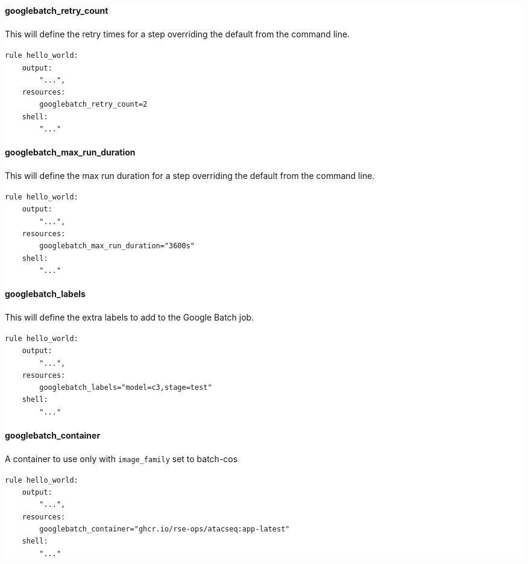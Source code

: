 
#### googlebatch_retry_count

This will define the retry times for a step overriding the default from the command line.

```console
rule hello_world:
	output:
		"...",
	resources: 
		googlebatch_retry_count=2
	shell:
        "..."
```

#### googlebatch_max_run_duration

This will define the max run duration for a step overriding the default from the command line.

```console
rule hello_world:
	output:
		"...",
	resources: 
		googlebatch_max_run_duration="3600s"
	shell:
        "..."
```

#### googlebatch_labels

This will define the extra labels to add to the Google Batch job.

```console
rule hello_world:
	output:
		"...",
	resources: 
		googlebatch_labels="model=c3,stage=test"
	shell:
        "..."
```


#### googlebatch_container

A container to use only with `image_family` set to batch-cos

```console
rule hello_world:
	output:
		"...",
	resources: 
		googlebatch_container="ghcr.io/rse-ops/atacseq:app-latest"
	shell:
        "..."
```
